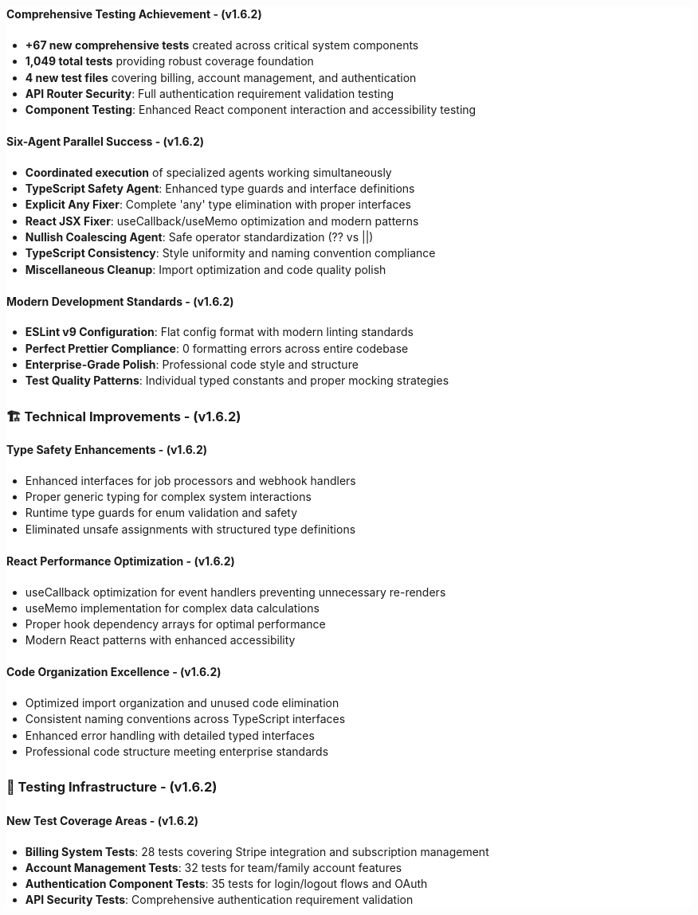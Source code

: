 #### Comprehensive Testing Achievement - (v1.6.2)

- **+67 new comprehensive tests** created across critical system components
- **1,049 total tests** providing robust coverage foundation
- **4 new test files** covering billing, account management, and authentication
- **API Router Security**: Full authentication requirement validation testing
- **Component Testing**: Enhanced React component interaction and accessibility testing

#### Six-Agent Parallel Success - (v1.6.2)

- **Coordinated execution** of specialized agents working simultaneously
- **TypeScript Safety Agent**: Enhanced type guards and interface definitions
- **Explicit Any Fixer**: Complete 'any' type elimination with proper interfaces
- **React JSX Fixer**: useCallback/useMemo optimization and modern patterns
- **Nullish Coalescing Agent**: Safe operator standardization (?? vs ||)
- **TypeScript Consistency**: Style uniformity and naming convention compliance
- **Miscellaneous Cleanup**: Import optimization and code quality polish

#### Modern Development Standards - (v1.6.2)

- **ESLint v9 Configuration**: Flat config format with modern linting standards
- **Perfect Prettier Compliance**: 0 formatting errors across entire codebase
- **Enterprise-Grade Polish**: Professional code style and structure
- **Test Quality Patterns**: Individual typed constants and proper mocking strategies

### 🏗️ Technical Improvements - (v1.6.2)

#### Type Safety Enhancements - (v1.6.2)

- Enhanced interfaces for job processors and webhook handlers
- Proper generic typing for complex system interactions
- Runtime type guards for enum validation and safety
- Eliminated unsafe assignments with structured type definitions

#### React Performance Optimization - (v1.6.2)

- useCallback optimization for event handlers preventing unnecessary re-renders
- useMemo implementation for complex data calculations
- Proper hook dependency arrays for optimal performance
- Modern React patterns with enhanced accessibility

#### Code Organization Excellence - (v1.6.2)

- Optimized import organization and unused code elimination
- Consistent naming conventions across TypeScript interfaces
- Enhanced error handling with detailed typed interfaces
- Professional code structure meeting enterprise standards

### 🧪 Testing Infrastructure - (v1.6.2)

#### New Test Coverage Areas - (v1.6.2)

- **Billing System Tests**: 28 tests covering Stripe integration and subscription management
- **Account Management Tests**: 32 tests for team/family account features
- **Authentication Component Tests**: 35 tests for login/logout flows and OAuth
- **API Security Tests**: Comprehensive authentication requirement validation
